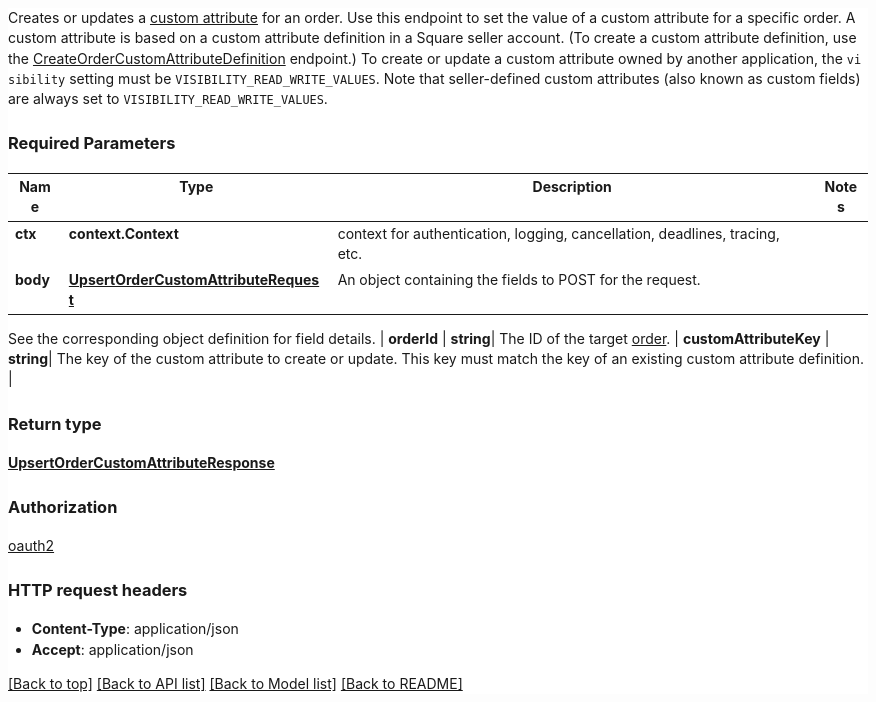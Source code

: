 Creates or updates a [custom attribute](https://developer.squareup.com/reference/square_2024-07-17/objects/CustomAttribute) for an order.  Use this endpoint to set the value of a custom attribute for a specific order. A custom attribute is based on a custom attribute definition in a Square seller account. (To create a custom attribute definition, use the [CreateOrderCustomAttributeDefinition](https://developer.squareup.com/reference/square_2024-07-17/order-custom-attributes-api/create-order-custom-attribute-definition) endpoint.)  To create or update a custom attribute owned by another application, the `visibility` setting must be `VISIBILITY_READ_WRITE_VALUES`. Note that seller-defined custom attributes (also known as custom fields) are always set to `VISIBILITY_READ_WRITE_VALUES`.

### Required Parameters

Name | Type | Description  | Notes
------------- | ------------- | ------------- | -------------
 **ctx** | **context.Context** | context for authentication, logging, cancellation, deadlines, tracing, etc.
  **body** | [**UpsertOrderCustomAttributeRequest**](UpsertOrderCustomAttributeRequest.md)| An object containing the fields to POST for the request.

See the corresponding object definition for field details. | 
  **orderId** | **string**| The ID of the target [order](https://developer.squareup.com/reference/square_2024-07-17/objects/Order). | 
  **customAttributeKey** | **string**| The key of the custom attribute to create or update.  This key must match the key  of an existing custom attribute definition. | 

### Return type

[**UpsertOrderCustomAttributeResponse**](UpsertOrderCustomAttributeResponse.md)

### Authorization

[oauth2](../README.md#oauth2)

### HTTP request headers

 - **Content-Type**: application/json
 - **Accept**: application/json

[[Back to top]](#) [[Back to API list]](../README.md#documentation-for-api-endpoints) [[Back to Model list]](../README.md#documentation-for-models) [[Back to README]](../README.md)


